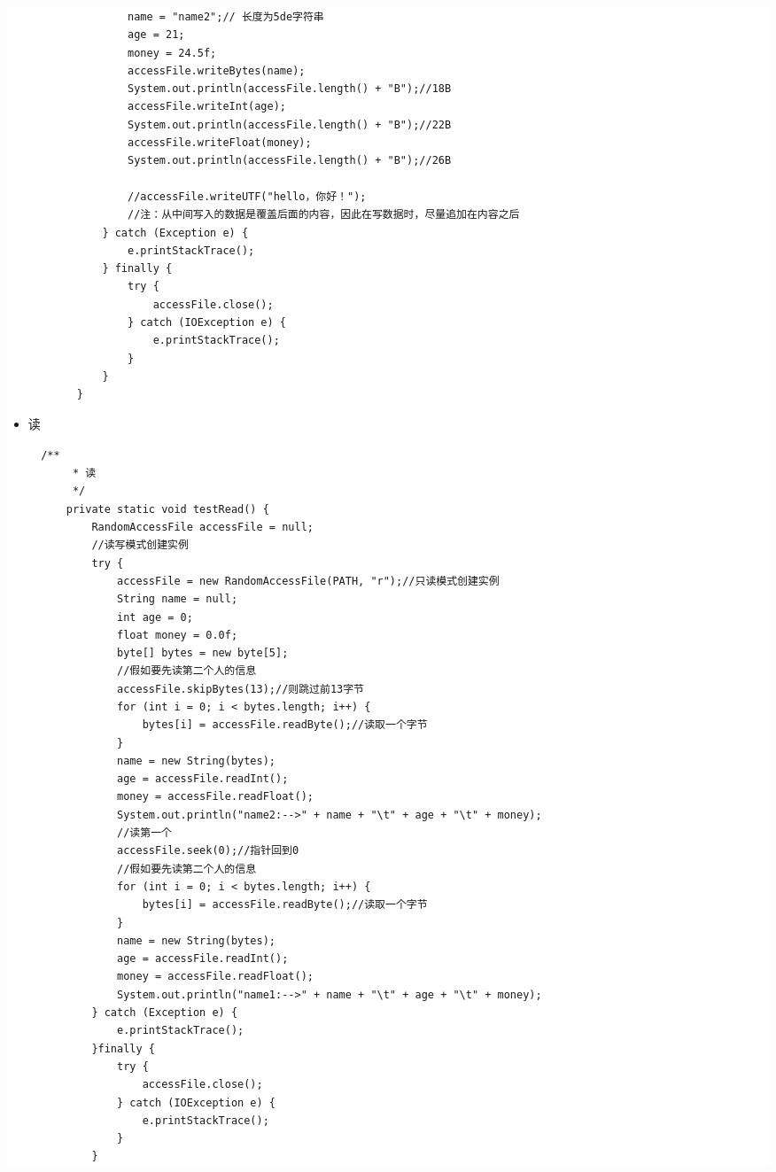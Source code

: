                        name = "name2";// 长度为5de字符串
                       age = 21;
                       money = 24.5f;
                       accessFile.writeBytes(name);
                       System.out.println(accessFile.length() + "B");//18B
                       accessFile.writeInt(age);
                       System.out.println(accessFile.length() + "B");//22B
                       accessFile.writeFloat(money);
                       System.out.println(accessFile.length() + "B");//26B
           
                       //accessFile.writeUTF("hello，你好！");
                       //注：从中间写入的数据是覆盖后面的内容，因此在写数据时，尽量追加在内容之后
                   } catch (Exception e) {
                       e.printStackTrace();
                   } finally {
                       try {
                           accessFile.close();
                       } catch (IOException e) {
                           e.printStackTrace();
                       }
                   }
               }
* 读
   
        /**
             * 读
             */
            private static void testRead() {
                RandomAccessFile accessFile = null;
                //读写模式创建实例
                try {
                    accessFile = new RandomAccessFile(PATH, "r");//只读模式创建实例
                    String name = null;
                    int age = 0;
                    float money = 0.0f;
                    byte[] bytes = new byte[5];
                    //假如要先读第二个人的信息
                    accessFile.skipBytes(13);//则跳过前13字节
                    for (int i = 0; i < bytes.length; i++) {
                        bytes[i] = accessFile.readByte();//读取一个字节
                    }
                    name = new String(bytes);
                    age = accessFile.readInt();
                    money = accessFile.readFloat();
                    System.out.println("name2:-->" + name + "\t" + age + "\t" + money);
                    //读第一个
                    accessFile.seek(0);//指针回到0
                    //假如要先读第二个人的信息
                    for (int i = 0; i < bytes.length; i++) {
                        bytes[i] = accessFile.readByte();//读取一个字节
                    }
                    name = new String(bytes);
                    age = accessFile.readInt();
                    money = accessFile.readFloat();
                    System.out.println("name1:-->" + name + "\t" + age + "\t" + money);
                } catch (Exception e) {
                    e.printStackTrace();
                }finally {
                    try {
                        accessFile.close();
                    } catch (IOException e) {
                        e.printStackTrace();
                    }
                }